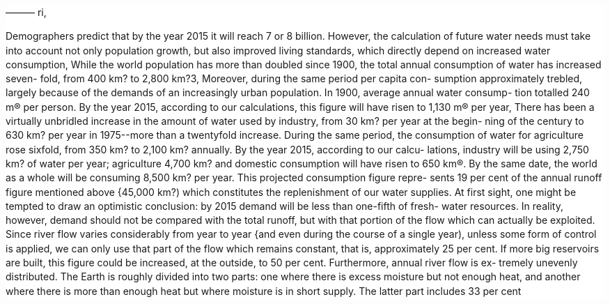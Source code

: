   
——— ri, 
  
  
Demographers predict that by the year 
2015 it will reach 7 or 8 billion. 
However, the calculation of future water 
needs must take into account not only 
population growth, but also improved 
living standards, which directly depend on 
increased water consumption, 
While the world population has more 
than doubled since 1900, the total annual 
consumption of water has increased seven- 
fold, from 400 km? to 2,800 km?3, Moreover, 
during the same period per capita con- 
sumption approximately trebled, largely 
because of the demands of an increasingly 
urban population. 
In 1900, average annual water consump- 
tion totalled 240 m® per person. By the year 
2015, according to our calculations, this 
figure will have risen to 1,130 m® per year, 
There has been a virtually unbridled 
increase in the amount of water used by 
industry, from 30 km? per year at the begin- 
ning of the century to 630 km? per year in 
1975--more than a twentyfold increase. 
During the same period, the consumption 
of water for agriculture rose sixfold, from 
350 km? to 2,100 km? annually. 
By the year 2015, according to our calcu- 
lations, industry will be using 2,750 km? of 
water per year; agriculture 4,700 km? and 
domestic consumption will have risen to 
650 km®. By the same date, the world as a 
whole will be consuming 8,500 km? per 
year. 
This projected consumption figure repre- 
sents 19 per cent of the annual runoff 
figure mentioned above {45,000 km?) which 
constitutes the replenishment of our water 
supplies. 
At first sight, one might be tempted to 
draw an optimistic conclusion: by 2015 
demand will be less than one-fifth of fresh- 
water resources. In reality, however, 
demand should not be compared with the 
total runoff, but with that portion of the 
flow which can actually be exploited. 
Since river flow varies considerably from 
year to year {and even during the course of 
a single year), unless some form of control 
is applied, we can only use that part of the 
flow which remains constant, that is, 
approximately 25 per cent. If more big 
reservoirs are built, this figure could be 
increased, at the outside, to 50 per cent. 
Furthermore, annual river flow is ex- 
tremely unevenly distributed. The Earth is 
roughly divided into two parts: one where 
there is excess moisture but not enough 
heat, and another where there is more than 
enough heat but where moisture is in short 
supply. The latter part includes 33 per cent 
